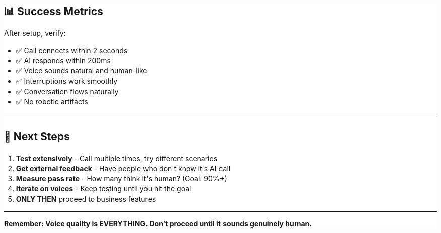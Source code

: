 ## 📊 Success Metrics

After setup, verify:
- ✅ Call connects within 2 seconds
- ✅ AI responds within 200ms
- ✅ Voice sounds natural and human-like
- ✅ Interruptions work smoothly
- ✅ Conversation flows naturally
- ✅ No robotic artifacts

---

## 🚀 Next Steps

1. **Test extensively** - Call multiple times, try different scenarios
2. **Get external feedback** - Have people who don't know it's AI call
3. **Measure pass rate** - How many think it's human? (Goal: 90%+)
4. **Iterate on voices** - Keep testing until you hit the goal
5. **ONLY THEN** proceed to business features

---

**Remember: Voice quality is EVERYTHING. Don't proceed until it sounds genuinely human.**
